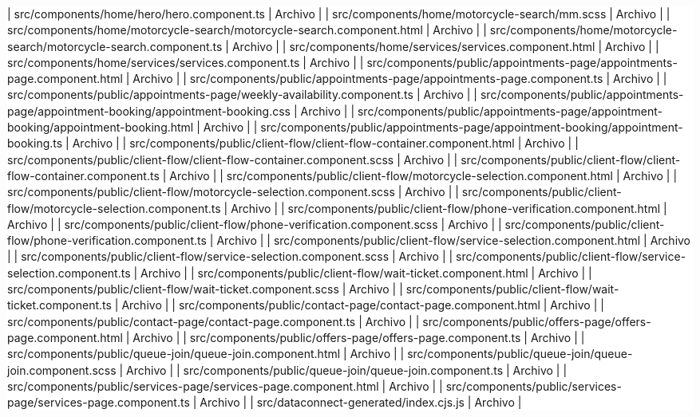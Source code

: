 | src/components/home/hero/hero.component.ts | Archivo |
| src/components/home/motorcycle-search/mm.scss | Archivo |
| src/components/home/motorcycle-search/motorcycle-search.component.html | Archivo |
| src/components/home/motorcycle-search/motorcycle-search.component.ts | Archivo |
| src/components/home/services/services.component.html | Archivo |
| src/components/home/services/services.component.ts | Archivo |
| src/components/public/appointments-page/appointments-page.component.html | Archivo |
| src/components/public/appointments-page/appointments-page.component.ts | Archivo |
| src/components/public/appointments-page/weekly-availability.component.ts | Archivo |
| src/components/public/appointments-page/appointment-booking/appointment-booking.css | Archivo |
| src/components/public/appointments-page/appointment-booking/appointment-booking.html | Archivo |
| src/components/public/appointments-page/appointment-booking/appointment-booking.ts | Archivo |
| src/components/public/client-flow/client-flow-container.component.html | Archivo |
| src/components/public/client-flow/client-flow-container.component.scss | Archivo |
| src/components/public/client-flow/client-flow-container.component.ts | Archivo |
| src/components/public/client-flow/motorcycle-selection.component.html | Archivo |
| src/components/public/client-flow/motorcycle-selection.component.scss | Archivo |
| src/components/public/client-flow/motorcycle-selection.component.ts | Archivo |
| src/components/public/client-flow/phone-verification.component.html | Archivo |
| src/components/public/client-flow/phone-verification.component.scss | Archivo |
| src/components/public/client-flow/phone-verification.component.ts | Archivo |
| src/components/public/client-flow/service-selection.component.html | Archivo |
| src/components/public/client-flow/service-selection.component.scss | Archivo |
| src/components/public/client-flow/service-selection.component.ts | Archivo |
| src/components/public/client-flow/wait-ticket.component.html | Archivo |
| src/components/public/client-flow/wait-ticket.component.scss | Archivo |
| src/components/public/client-flow/wait-ticket.component.ts | Archivo |
| src/components/public/contact-page/contact-page.component.html | Archivo |
| src/components/public/contact-page/contact-page.component.ts | Archivo |
| src/components/public/offers-page/offers-page.component.html | Archivo |
| src/components/public/offers-page/offers-page.component.ts | Archivo |
| src/components/public/queue-join/queue-join.component.html | Archivo |
| src/components/public/queue-join/queue-join.component.scss | Archivo |
| src/components/public/queue-join/queue-join.component.ts | Archivo |
| src/components/public/services-page/services-page.component.html | Archivo |
| src/components/public/services-page/services-page.component.ts | Archivo |
| src/dataconnect-generated/index.cjs.js | Archivo |